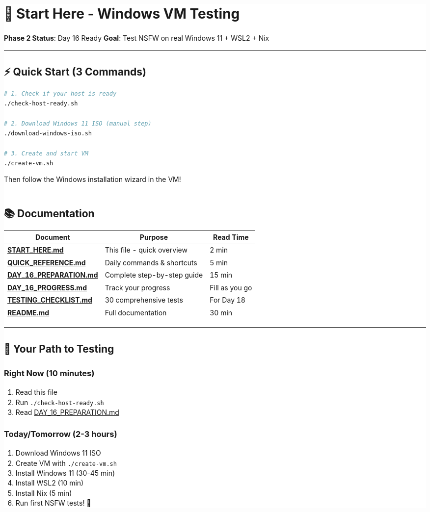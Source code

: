 # 🚀 Start Here - Windows VM Testing

**Phase 2 Status**: Day 16 Ready
**Goal**: Test NSFW on real Windows 11 + WSL2 + Nix

---

## ⚡ Quick Start (3 Commands)

```bash
# 1. Check if your host is ready
./check-host-ready.sh

# 2. Download Windows 11 ISO (manual step)
./download-windows-iso.sh

# 3. Create and start VM
./create-vm.sh
```

Then follow the Windows installation wizard in the VM!

---

## 📚 Documentation

| Document | Purpose | Read Time |
|----------|---------|-----------|
| **[START_HERE.md](START_HERE.md)** | This file - quick overview | 2 min |
| **[QUICK_REFERENCE.md](QUICK_REFERENCE.md)** | Daily commands & shortcuts | 5 min |
| **[DAY_16_PREPARATION.md](DAY_16_PREPARATION.md)** | Complete step-by-step guide | 15 min |
| **[DAY_16_PROGRESS.md](DAY_16_PROGRESS.md)** | Track your progress | Fill as you go |
| **[TESTING_CHECKLIST.md](TESTING_CHECKLIST.md)** | 30 comprehensive tests | For Day 18 |
| **[README.md](README.md)** | Full documentation | 30 min |

---

## 🎯 Your Path to Testing

### Right Now (10 minutes)
1. Read this file
2. Run `./check-host-ready.sh`
3. Read [DAY_16_PREPARATION.md](DAY_16_PREPARATION.md)

### Today/Tomorrow (2-3 hours)
1. Download Windows 11 ISO
2. Create VM with `./create-vm.sh`
3. Install Windows 11 (30-45 min)
4. Install WSL2 (10 min)
5. Install Nix (5 min)
6. Run first NSFW tests! 🎉
